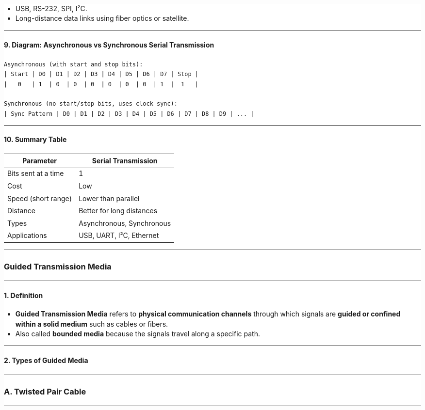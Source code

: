   * USB, RS-232, SPI, I²C.
* Long-distance data links using fiber optics or satellite.

---

#### **9. Diagram: Asynchronous vs Synchronous Serial Transmission**

```
Asynchronous (with start and stop bits):
| Start | D0 | D1 | D2 | D3 | D4 | D5 | D6 | D7 | Stop |
|   0   | 1  | 0  | 0  | 0  | 0  | 0  | 0  | 1  |  1   |

Synchronous (no start/stop bits, uses clock sync):
| Sync Pattern | D0 | D1 | D2 | D3 | D4 | D5 | D6 | D7 | D8 | D9 | ... |
```

---

#### **10. Summary Table**

| Parameter           | Serial Transmission       |
| ------------------- | ------------------------- |
| Bits sent at a time | 1                         |
| Cost                | Low                       |
| Speed (short range) | Lower than parallel       |
| Distance            | Better for long distances |
| Types               | Asynchronous, Synchronous |
| Applications        | USB, UART, I²C, Ethernet  |

---

### **Guided Transmission Media**

---

#### **1. Definition**

* **Guided Transmission Media** refers to **physical communication channels** through which signals are **guided or confined within a solid medium** such as cables or fibers.
* Also called **bounded media** because the signals travel along a specific path.

---

#### **2. Types of Guided Media**

---

### **A. Twisted Pair Cable**

---